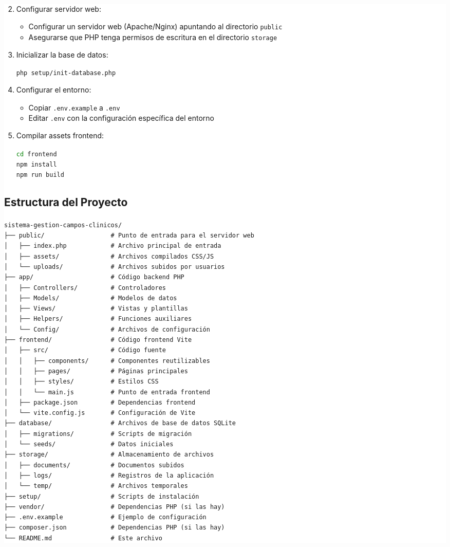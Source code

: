 2. Configurar servidor web:
   - Configurar un servidor web (Apache/Nginx) apuntando al directorio `public`
   - Asegurarse que PHP tenga permisos de escritura en el directorio `storage`

3. Inicializar la base de datos:
   ```bash
   php setup/init-database.php
   ```

4. Configurar el entorno:
   - Copiar `.env.example` a `.env`
   - Editar `.env` con la configuración específica del entorno

5. Compilar assets frontend:
   ```bash
   cd frontend
   npm install
   npm run build
   ```

## Estructura del Proyecto

```
sistema-gestion-campos-clinicos/
├── public/                  # Punto de entrada para el servidor web
│   ├── index.php            # Archivo principal de entrada
│   ├── assets/              # Archivos compilados CSS/JS
│   └── uploads/             # Archivos subidos por usuarios
├── app/                     # Código backend PHP
│   ├── Controllers/         # Controladores
│   ├── Models/              # Modelos de datos
│   ├── Views/               # Vistas y plantillas
│   ├── Helpers/             # Funciones auxiliares
│   └── Config/              # Archivos de configuración
├── frontend/                # Código frontend Vite
│   ├── src/                 # Código fuente
│   │   ├── components/      # Componentes reutilizables
│   │   ├── pages/           # Páginas principales
│   │   ├── styles/          # Estilos CSS
│   │   └── main.js          # Punto de entrada frontend
│   ├── package.json         # Dependencias frontend
│   └── vite.config.js       # Configuración de Vite
├── database/                # Archivos de base de datos SQLite
│   ├── migrations/          # Scripts de migración
│   └── seeds/               # Datos iniciales
├── storage/                 # Almacenamiento de archivos
│   ├── documents/           # Documentos subidos
│   ├── logs/                # Registros de la aplicación
│   └── temp/                # Archivos temporales
├── setup/                   # Scripts de instalación
├── vendor/                  # Dependencias PHP (si las hay)
├── .env.example             # Ejemplo de configuración
├── composer.json            # Dependencias PHP (si las hay)
└── README.md                # Este archivo
```
